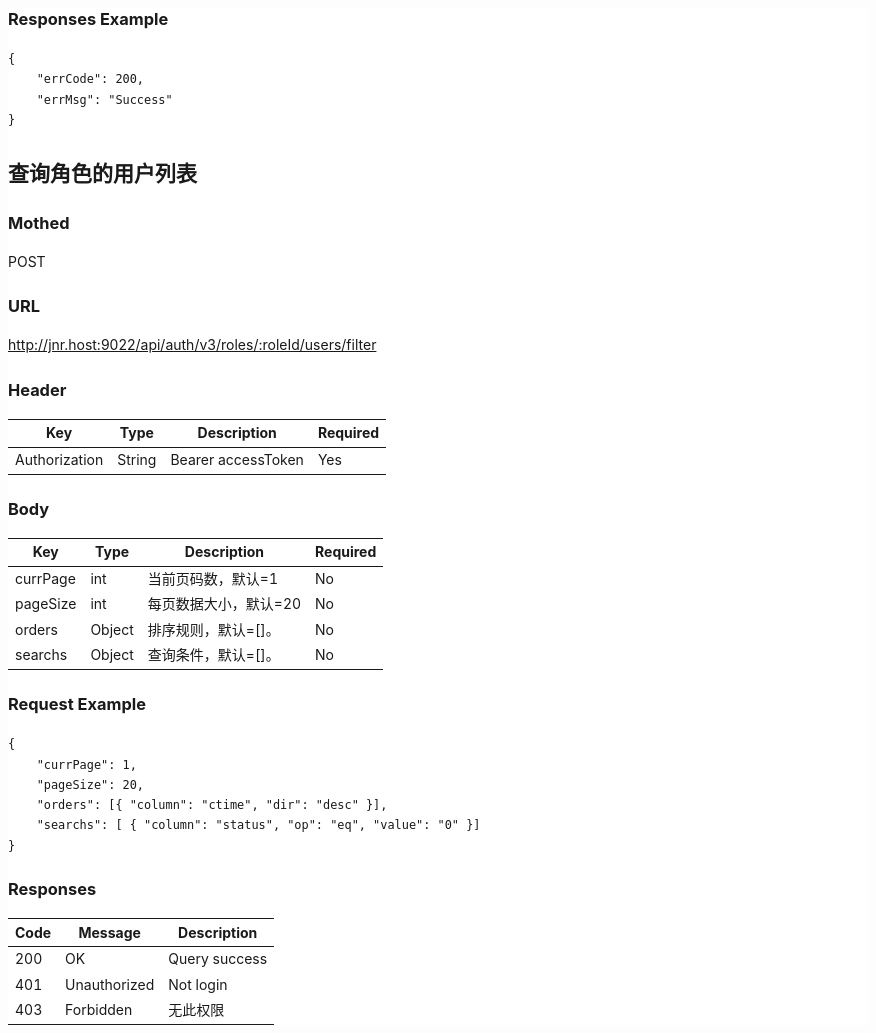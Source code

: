 ### Responses Example
```
{
	"errCode": 200,
	"errMsg": "Success"
}
```


## 查询角色的用户列表

### Mothed
POST

### URL
http://jnr.host:9022/api/auth/v3/roles/:roleId/users/filter

### Header
| Key    | Type | Description | Required |
| --------- | ----------- | ----------- | ----------- |
| Authorization    | String       | Bearer accessToken | Yes |

### Body

| Key    | Type | Description | Required |
| --------- | ----------- | ----------- | ----------- |
| currPage    | int       | 当前页码数，默认=1 | No |
| pageSize | int        | 每页数据大小，默认=20 | No |
| orders | Object        | 排序规则，默认=[]。 | No |
| searchs | Object        | 查询条件，默认=[]。 | No |

### Request Example
```
{
	"currPage": 1,
	"pageSize": 20,
    "orders": [{ "column": "ctime", "dir": "desc" }],
    "searchs": [ { "column": "status", "op": "eq", "value": "0" }]
}
```

### Responses
| Code    | Message | Description |
| --------- | ----------- | ----------- |
| 200    | OK       | Query success |
| 401 | Unauthorized | Not login |
| 403 | Forbidden | 无此权限 |
